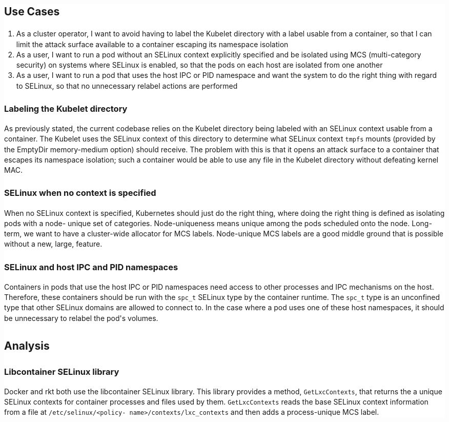 ## Use Cases

1.  As a cluster operator, I want to avoid having to label the Kubelet
    directory with a label usable from a container, so that I can limit the
    attack surface available to a container escaping its namespace isolation
2.  As a user, I want to run a pod without an SELinux context explicitly
    specified and be isolated using MCS (multi-category security) on systems
    where SELinux is enabled, so that the pods on each host are isolated from
    one another
3.  As a user, I want to run a pod that uses the host IPC or PID namespace and
    want the system to do the right thing with regard to SELinux, so that no
    unnecessary relabel actions are performed

### Labeling the Kubelet directory

As previously stated, the current codebase relies on the Kubelet directory
being labeled with an SELinux context usable from a container.  The Kubelet
uses the SELinux context of this directory to determine what SELinux context
`tmpfs` mounts (provided by the EmptyDir memory-medium option) should receive.
The problem with this is that it opens an attack surface to a container that
escapes its namespace isolation; such a container would be able to use any
file in the Kubelet directory without defeating kernel MAC.

### SELinux when no context is specified

When no SELinux context is specified, Kubernetes should just do the right
thing, where doing the right thing is defined as isolating pods with a node-
unique set of categories.  Node-uniqueness means unique among the pods
scheduled onto the node.  Long-term, we want to have a cluster-wide allocator
for MCS labels. Node-unique MCS labels are a good middle ground that is
possible without a new, large, feature.

### SELinux and host IPC and PID namespaces

Containers in pods that use the host IPC or PID namespaces need access to
other processes and IPC mechanisms on the host.  Therefore, these containers
should be run with the `spc_t` SELinux type by the container runtime.  The
`spc_t` type is an unconfined type that other SELinux domains are allowed to
connect to.  In the case where a pod uses one of these host namespaces, it
should be unnecessary to relabel the pod's volumes.

## Analysis

### Libcontainer SELinux library

Docker and rkt both use the libcontainer SELinux library.  This library
provides a method, `GetLxcContexts`, that returns the a unique SELinux
contexts for container processes and files used by them.  `GetLxcContexts`
reads the base SELinux context information from a file at `/etc/selinux/<policy-
name>/contexts/lxc_contexts` and then adds a process-unique MCS label.
